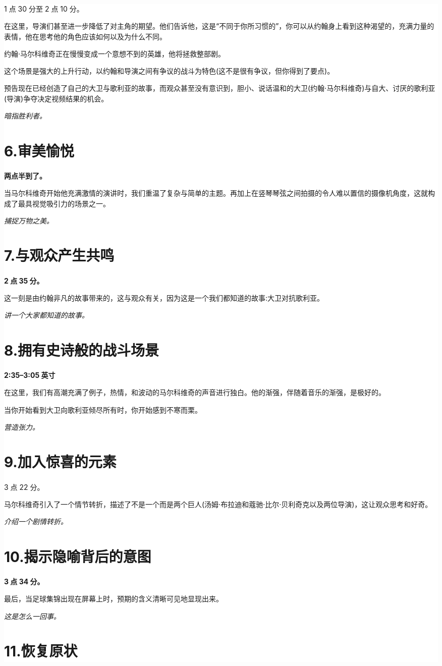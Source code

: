 1 点 30 分至 2 点 10 分。

在这里，导演们甚至进一步降低了对主角的期望。他们告诉他，这是“不同于你所习惯的”，你可以从约翰身上看到这种渴望的，充满力量的表情，他在思考他的角色应该如何以及为什么不同。

约翰·马尔科维奇正在慢慢变成一个意想不到的英雄，他将拯救整部剧。

这个场景是强大的上升行动，以约翰和导演之间有争议的战斗为特色(这不是很有争议，但你得到了要点)。

预告现在已经创造了自己的大卫与歌利亚的故事，而观众甚至没有意识到，胆小、说话温和的大卫(约翰·马尔科维奇)与自大、讨厌的歌利亚(导演)争夺决定视频结果的机会。

*暗指胜利者。*

# 6.审美愉悦

**两点半到了。**

当马尔科维奇开始他充满激情的演讲时，我们重温了复杂与简单的主题。再加上在竖琴琴弦之间拍摄的令人难以置信的摄像机角度，这就构成了最具视觉吸引力的场景之一。

*捕捉万物之美。*

# 7.与观众产生共鸣

**2 点 35 分。**

这一刻是由约翰非凡的故事带来的，这与观众有关，因为这是一个我们都知道的故事:大卫对抗歌利亚。

*讲一个大家都知道的故事。*

# 8.拥有史诗般的战斗场景

**2:35–3:05 英寸**

在这里，我们有高潮充满了例子，热情，和波动的马尔科维奇的声音进行独白。他的渐强，伴随着音乐的渐强，是极好的。

当你开始看到大卫向歌利亚倾尽所有时，你开始感到不寒而栗。

*营造张力。*

# 9.加入惊喜的元素

3 点 22 分。

马尔科维奇引入了一个情节转折，描述了不是一个而是两个巨人(汤姆·布拉迪和蔻驰·比尔·贝利奇克以及两位导演)，这让观众思考和好奇。

*介绍一个剧情转折。*

# 10.揭示隐喻背后的意图

**3 点 34 分。**

最后，当足球集锦出现在屏幕上时，预期的含义清晰可见地显现出来。

*这是怎么一回事。*

# 11.恢复原状
